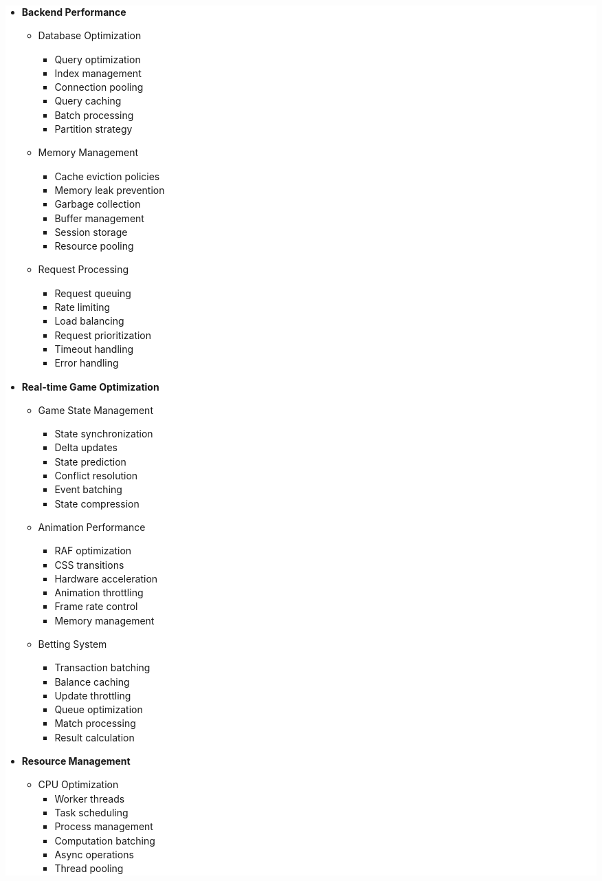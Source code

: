    - **Backend Performance**
     * Database Optimization
       - Query optimization
       - Index management
       - Connection pooling
       - Query caching
       - Batch processing
       - Partition strategy

     * Memory Management
       - Cache eviction policies
       - Memory leak prevention
       - Garbage collection
       - Buffer management
       - Session storage
       - Resource pooling

     * Request Processing
       - Request queuing
       - Rate limiting
       - Load balancing
       - Request prioritization
       - Timeout handling
       - Error handling

   - **Real-time Game Optimization**
     * Game State Management
       - State synchronization
       - Delta updates
       - State prediction
       - Conflict resolution
       - Event batching
       - State compression

     * Animation Performance
       - RAF optimization
       - CSS transitions
       - Hardware acceleration
       - Animation throttling
       - Frame rate control
       - Memory management

     * Betting System
       - Transaction batching
       - Balance caching
       - Update throttling
       - Queue optimization
       - Match processing
       - Result calculation

   - **Resource Management**
     * CPU Optimization
       - Worker threads
       - Task scheduling
       - Process management
       - Computation batching
       - Async operations
       - Thread pooling
